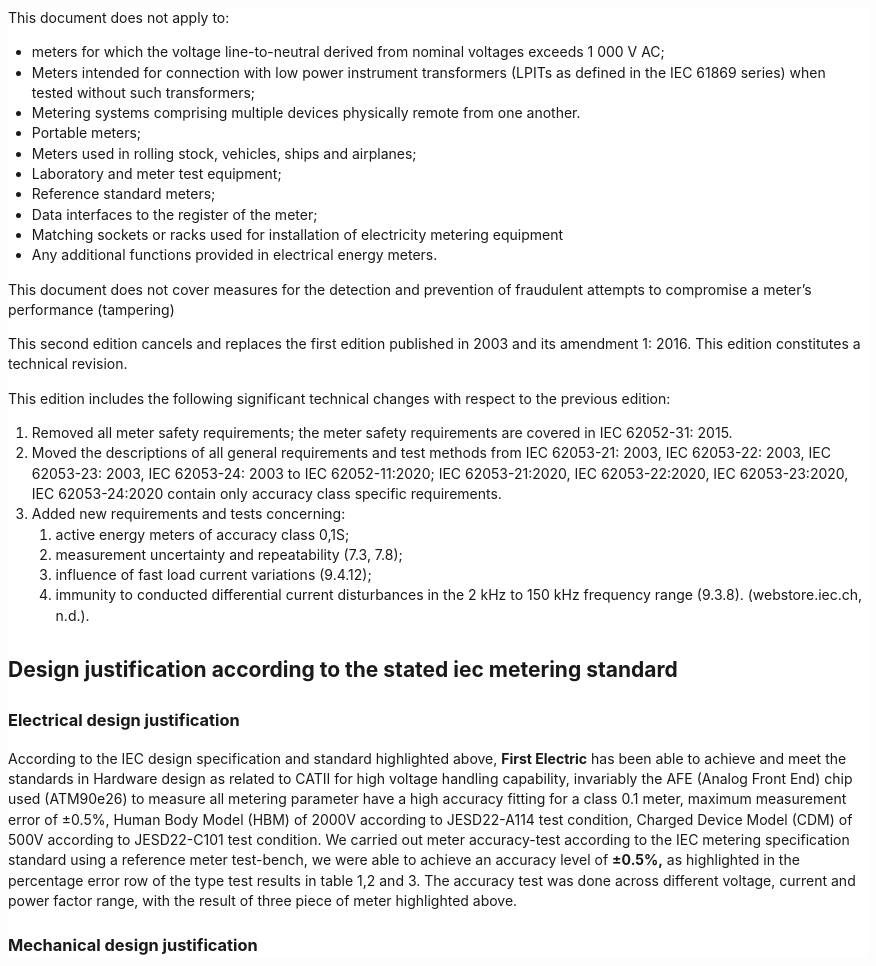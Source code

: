 This document does not apply to:

- meters for which the voltage line-to-neutral derived from nominal voltages exceeds 1 000 V AC;
- Meters intended for connection with low power instrument transformers (LPITs as defined in the IEC 61869 series) when tested without such transformers;
- Metering systems comprising multiple devices physically remote from one another.
- Portable meters;
- Meters used in rolling stock, vehicles, ships and airplanes;
- Laboratory and meter test equipment;
- Reference standard meters;
- Data interfaces to the register of the meter;
- Matching sockets or racks used for installation of electricity metering equipment
- Any additional functions provided in electrical energy meters.

This document does not cover measures for the detection and prevention of fraudulent attempts to compromise a meter’s performance (tampering)

This second edition cancels and replaces the first edition published in 2003 and its amendment 1: 2016. This edition constitutes a technical revision.

This edition includes the following significant technical changes with respect to the previous edition:

1. Removed all meter safety requirements; the meter safety requirements are covered in IEC 62052-31: 2015.
2. Moved the descriptions of all general requirements and test methods from IEC 62053-21: 2003, IEC 62053-22: 2003, IEC 62053-23: 2003, IEC 62053-24: 2003 to IEC 62052-11:2020; IEC 62053-21:2020, IEC 62053-22:2020, IEC 62053-23:2020, IEC 62053-24:2020 contain only accuracy class specific requirements.
3. Added new requirements and tests concerning:
   1. active energy meters of accuracy class 0,1S;
   2. measurement uncertainty and repeatability (7.3, 7.8);
   3. influence of fast load current variations (9.4.12);
   4. immunity to conducted differential current disturbances in the 2 kHz to 150 kHz frequency range (9.3.8). (webstore.iec.ch, n.d.).

## Design justification according to the stated iec metering standard

### Electrical design justification

According to the IEC design specification and standard highlighted above, **First Electric** has been able to achieve and meet the standards in Hardware design as related to CATII for high voltage handling capability, invariably the AFE (Analog Front End) chip used (ATM90e26) to measure all metering parameter have a high accuracy fitting for a class 0.1 meter, maximum measurement error of ±0.5%, Human Body Model (HBM) of 2000V according to JESD22-A114 test condition, Charged Device Model (CDM) of 500V according to JESD22-C101 test condition. We carried out meter accuracy-test according to the IEC metering specification standard using a reference meter test-bench, we were able to achieve an accuracy level of **±0.5%,** as highlighted in the percentage error row of the type test results in table 1,2 and 3. The accuracy test was done across different voltage, current and power factor range, with the result of three piece of meter highlighted above.

### Mechanical design justification
